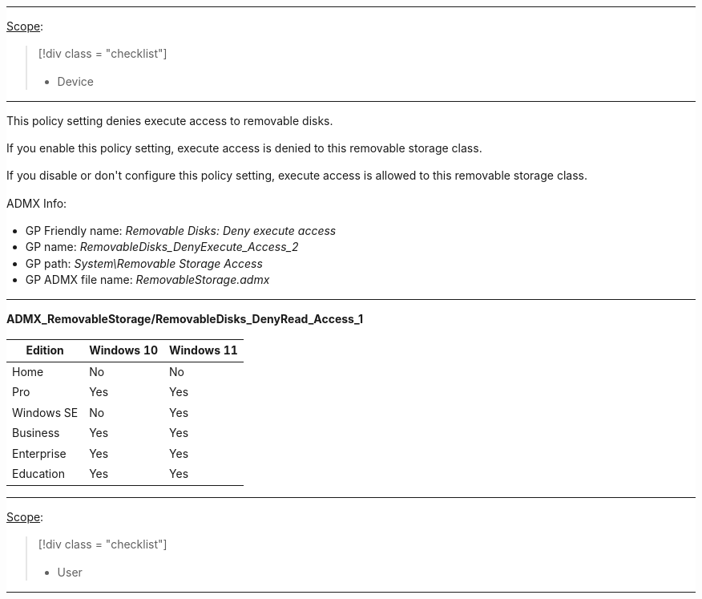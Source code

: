 
<hr/>


[Scope](./policy-configuration-service-provider.md#policy-scope):

> [!div class = "checklist"]
> * Device

<hr/>



This policy setting denies execute access to removable disks.

If you enable this policy setting, execute access is denied to this removable storage class.

If you disable or don't configure this policy setting, execute access is allowed to this removable storage class.




ADMX Info:  
-   GP Friendly name: *Removable Disks: Deny execute access*
-   GP name: *RemovableDisks_DenyExecute_Access_2*
-   GP path: *System\Removable Storage Access*
-   GP ADMX file name: *RemovableStorage.admx*


<hr/>


<a href="" id="admx-removablestorage-removabledisks-denyread-access-1"></a>**ADMX_RemovableStorage/RemovableDisks_DenyRead_Access_1**  



|Edition|Windows 10|Windows 11|
|--- |--- |--- |
|Home|No|No|
|Pro|Yes|Yes|
|Windows SE|No|Yes|
|Business|Yes|Yes|
|Enterprise|Yes|Yes|
|Education|Yes|Yes|


<hr/>


[Scope](./policy-configuration-service-provider.md#policy-scope):

> [!div class = "checklist"]
> * User

<hr/>



